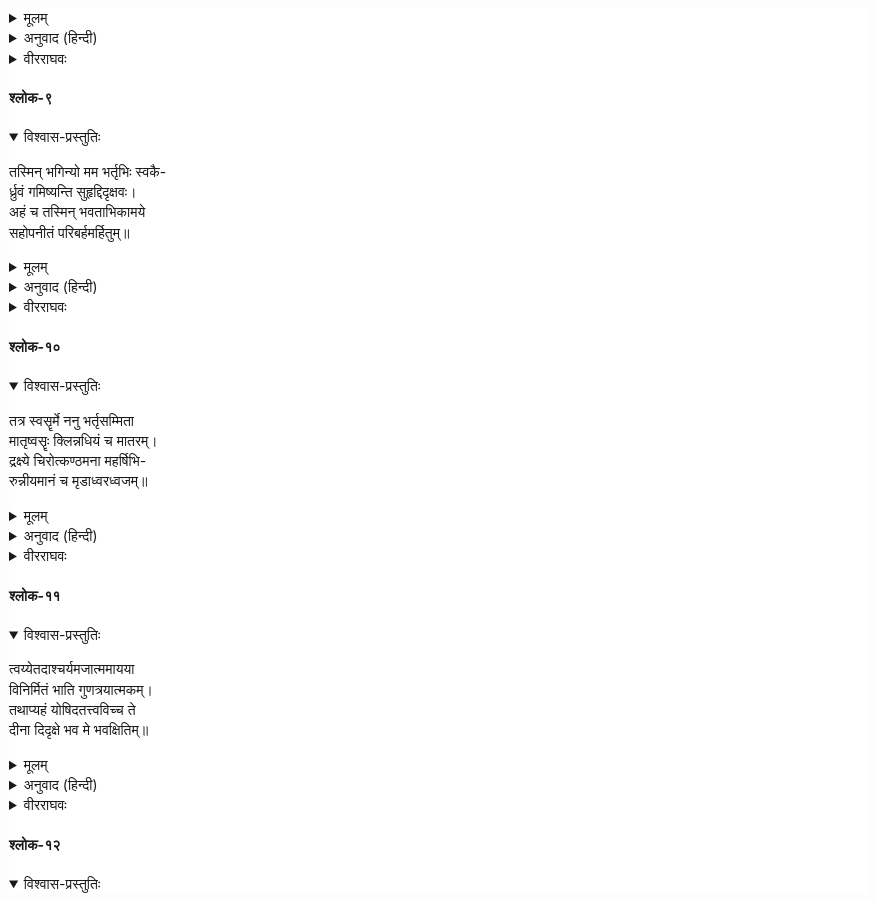 <details><summary>मूलम्</summary></details>

<details><summary>अनुवाद (हिन्दी)</summary></details>

<details><summary>वीरराघवः</summary></details>

#### श्लोक-९


<details open><summary>विश्वास-प्रस्तुतिः</summary>

तस्मिन् भगिन्यो मम भर्तृभिः स्वकै-  
र्ध्रुवं गमिष्यन्ति सुहृद्दिदृक्षवः।  
अहं च तस्मिन् भवताभिकामये  
सहोपनीतं परिबर्हमर्हितुम्॥
</details>

<details><summary>मूलम्</summary></details>

<details><summary>अनुवाद (हिन्दी)</summary></details>

<details><summary>वीरराघवः</summary></details>

#### श्लोक-१०


<details open><summary>विश्वास-प्रस्तुतिः</summary>

तत्र स्वसॄर्मे ननु भर्तृसम्मिता  
मातृष्वसॄः क्लिन्नधियं च मातरम्।  
द्रक्ष्ये चिरोत्कण्ठमना महर्षिभि-  
रुन्नीयमानं च मृडाध्वरध्वजम्॥
</details>

<details><summary>मूलम्</summary></details>

<details><summary>अनुवाद (हिन्दी)</summary></details>

<details><summary>वीरराघवः</summary></details>

#### श्लोक-११


<details open><summary>विश्वास-प्रस्तुतिः</summary>

त्वय्येतदाश्चर्यमजात्ममायया  
विनिर्मितं भाति गुणत्रयात्मकम्।  
तथाप्यहं योषिदतत्त्वविच्च ते  
दीना दिदृक्षे भव मे भवक्षितिम्॥
</details>

<details><summary>मूलम्</summary></details>

<details><summary>अनुवाद (हिन्दी)</summary></details>

<details><summary>वीरराघवः</summary></details>

#### श्लोक-१२


<details open><summary>विश्वास-प्रस्तुतिः</summary>
